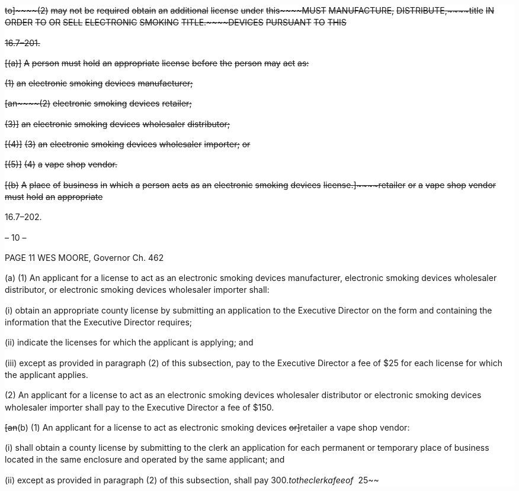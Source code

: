 ~~to]~~~~(2)~~ ~~may~~ ~~not~~ ~~be~~ ~~required~~ ~~obtain~~ ~~an~~ ~~additional~~ ~~license~~ ~~under~~ ~~this~~~~MUST~~
~~MANUFACTURE,~~ ~~DISTRIBUTE,~~~~title~~ ~~IN~~ ~~ORDER~~ ~~TO~~ ~~OR~~ ~~SELL~~ ~~ELECTRONIC~~ ~~SMOKING~~
~~TITLE.~~~~DEVICES~~ ~~PURSUANT~~ ~~TO~~ ~~THIS~~

~~16.7–201.~~

~~[(a)]~~ ~~A~~ ~~person~~ ~~must~~ ~~hold~~ ~~an~~ ~~appropriate~~ ~~license~~ ~~before~~ ~~the~~ ~~person~~ ~~may~~ ~~act~~ ~~as:~~

~~(1)~~ ~~an~~ ~~electronic~~ ~~smoking~~ ~~devices~~ ~~manufacturer;~~

~~[an~~~~(2)~~ ~~electronic~~ ~~smoking~~ ~~devices~~ ~~retailer;~~

~~(3)]~~ ~~an~~ ~~electronic~~ ~~smoking~~ ~~devices~~ ~~wholesaler~~ ~~distributor;~~

~~[(4)]~~ ~~(3)~~ ~~an~~ ~~electronic~~ ~~smoking~~ ~~devices~~ ~~wholesaler~~ ~~importer;~~ ~~or~~

~~[(5)]~~ ~~(4)~~ ~~a~~ ~~vape~~ ~~shop~~ ~~vendor.~~

~~[(b)~~ ~~A~~ ~~place~~ ~~of~~ ~~business~~ ~~in~~ ~~which~~ ~~a~~ ~~person~~ ~~acts~~ ~~as~~ ~~an~~ ~~electronic~~ ~~smoking~~ ~~devices~~
~~license.]~~~~retailer~~ ~~or~~ ~~a~~ ~~vape~~ ~~shop~~ ~~vendor~~ ~~must~~ ~~hold~~ ~~an~~ ~~appropriate~~

16.7–202.

– 10 –

PAGE 11
WES MOORE, Governor Ch. 462

(a) (1) An applicant for a license to act as an electronic smoking devices
manufacturer, electronic smoking devices wholesaler distributor, or electronic smoking
devices wholesaler importer shall:

(i) obtain an appropriate county license by submitting an
application to the Executive Director on the form and containing the information that the
Executive Director requires;

(ii) indicate the licenses for which the applicant is applying; and

(iii) except as provided in paragraph (2) of this subsection, pay to the
Executive Director a fee of $25 for each license for which the applicant applies.

(2) An applicant for a license to act as an electronic smoking devices
wholesaler distributor or electronic smoking devices wholesaler importer shall pay to the
Executive Director a fee of $150.

~~[an~~(b) (1) An applicant for a license to act as electronic smoking devices
~~or]~~retailer a vape shop vendor:

(i) shall obtain a county license by submitting to the clerk an
application for each permanent or temporary place of business located in the same
enclosure and operated by the same applicant; and

(ii) except as provided in paragraph (2) of this subsection, shall pay
$300.to the clerk a fee of ~~$25~~
